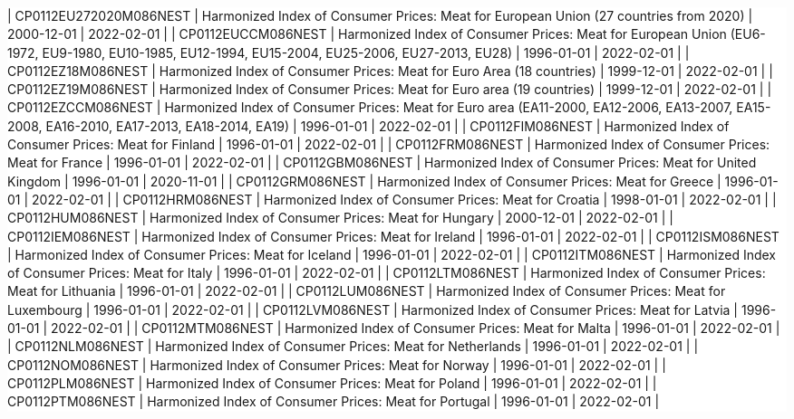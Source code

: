 | CP0112EU272020M086NEST | Harmonized Index of Consumer Prices: Meat for European Union (27 countries from 2020)                                                                                                                 | 2000-12-01          | 2022-02-01        |
| CP0112EUCCM086NEST     | Harmonized Index of Consumer Prices: Meat for European Union (EU6-1972, EU9-1980, EU10-1985, EU12-1994, EU15-2004, EU25-2006, EU27-2013, EU28)                                                        | 1996-01-01          | 2022-02-01        |
| CP0112EZ18M086NEST     | Harmonized Index of Consumer Prices: Meat for Euro Area (18 countries)                                                                                                                                | 1999-12-01          | 2022-02-01        |
| CP0112EZ19M086NEST     | Harmonized Index of Consumer Prices: Meat for Euro area (19 countries)                                                                                                                                | 1999-12-01          | 2022-02-01        |
| CP0112EZCCM086NEST     | Harmonized Index of Consumer Prices: Meat for Euro area (EA11-2000, EA12-2006, EA13-2007, EA15-2008, EA16-2010, EA17-2013, EA18-2014, EA19)                                                           | 1996-01-01          | 2022-02-01        |
| CP0112FIM086NEST       | Harmonized Index of Consumer Prices: Meat for Finland                                                                                                                                                 | 1996-01-01          | 2022-02-01        |
| CP0112FRM086NEST       | Harmonized Index of Consumer Prices: Meat for France                                                                                                                                                  | 1996-01-01          | 2022-02-01        |
| CP0112GBM086NEST       | Harmonized Index of Consumer Prices: Meat for United Kingdom                                                                                                                                          | 1996-01-01          | 2020-11-01        |
| CP0112GRM086NEST       | Harmonized Index of Consumer Prices: Meat for Greece                                                                                                                                                  | 1996-01-01          | 2022-02-01        |
| CP0112HRM086NEST       | Harmonized Index of Consumer Prices: Meat for Croatia                                                                                                                                                 | 1998-01-01          | 2022-02-01        |
| CP0112HUM086NEST       | Harmonized Index of Consumer Prices: Meat for Hungary                                                                                                                                                 | 2000-12-01          | 2022-02-01        |
| CP0112IEM086NEST       | Harmonized Index of Consumer Prices: Meat for Ireland                                                                                                                                                 | 1996-01-01          | 2022-02-01        |
| CP0112ISM086NEST       | Harmonized Index of Consumer Prices: Meat for Iceland                                                                                                                                                 | 1996-01-01          | 2022-02-01        |
| CP0112ITM086NEST       | Harmonized Index of Consumer Prices: Meat for Italy                                                                                                                                                   | 1996-01-01          | 2022-02-01        |
| CP0112LTM086NEST       | Harmonized Index of Consumer Prices: Meat for Lithuania                                                                                                                                               | 1996-01-01          | 2022-02-01        |
| CP0112LUM086NEST       | Harmonized Index of Consumer Prices: Meat for Luxembourg                                                                                                                                              | 1996-01-01          | 2022-02-01        |
| CP0112LVM086NEST       | Harmonized Index of Consumer Prices: Meat for Latvia                                                                                                                                                  | 1996-01-01          | 2022-02-01        |
| CP0112MTM086NEST       | Harmonized Index of Consumer Prices: Meat for Malta                                                                                                                                                   | 1996-01-01          | 2022-02-01        |
| CP0112NLM086NEST       | Harmonized Index of Consumer Prices: Meat for Netherlands                                                                                                                                             | 1996-01-01          | 2022-02-01        |
| CP0112NOM086NEST       | Harmonized Index of Consumer Prices: Meat for Norway                                                                                                                                                  | 1996-01-01          | 2022-02-01        |
| CP0112PLM086NEST       | Harmonized Index of Consumer Prices: Meat for Poland                                                                                                                                                  | 1996-01-01          | 2022-02-01        |
| CP0112PTM086NEST       | Harmonized Index of Consumer Prices: Meat for Portugal                                                                                                                                                | 1996-01-01          | 2022-02-01        |